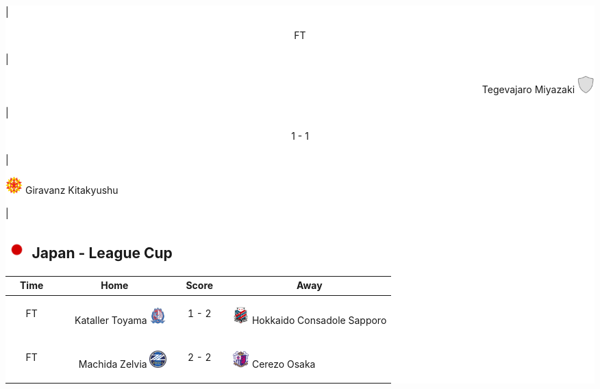 | <p align="center">FT</p> | <p align="right">Tegevajaro Miyazaki <img src="/static/logos/Tegevajaro Miyazaki.png" height="25px"></p> | <p align="center">1 - 1</p> | <p align="left"><img src="/static/logos/Giravanz Kitakyushu.png" height="25px"> Giravanz Kitakyushu</p> |
</div>


## <img src="/static/logos/Japan-League Cup.png" height="25px"> Japan - League Cup

<div align="center">

&emsp;Time&emsp; | &emsp;&emsp;&emsp;&emsp;Home&emsp;&emsp;&emsp;&emsp; | &emsp;Score&emsp; | &emsp;&emsp;&emsp;&emsp;Away&emsp;&emsp;&emsp;&emsp; |
| ------------ | ------------ | ------------ | ------------ |
| <p align="center">FT</p> | <p align="right">Kataller Toyama <img src="/static/logos/Kataller Toyama.png" height="25px"></p> | <p align="center">1 - 2</p> | <p align="left"><img src="/static/logos/Hokkaido Consadole Sapporo.png" height="25px"> Hokkaido Consadole Sapporo</p> |
| <p align="center">FT</p> | <p align="right">Machida Zelvia <img src="/static/logos/Machida Zelvia.png" height="25px"></p> | <p align="center">2 - 2</p> | <p align="left"><img src="/static/logos/Cerezo Osaka.png" height="25px"> Cerezo Osaka</p> |